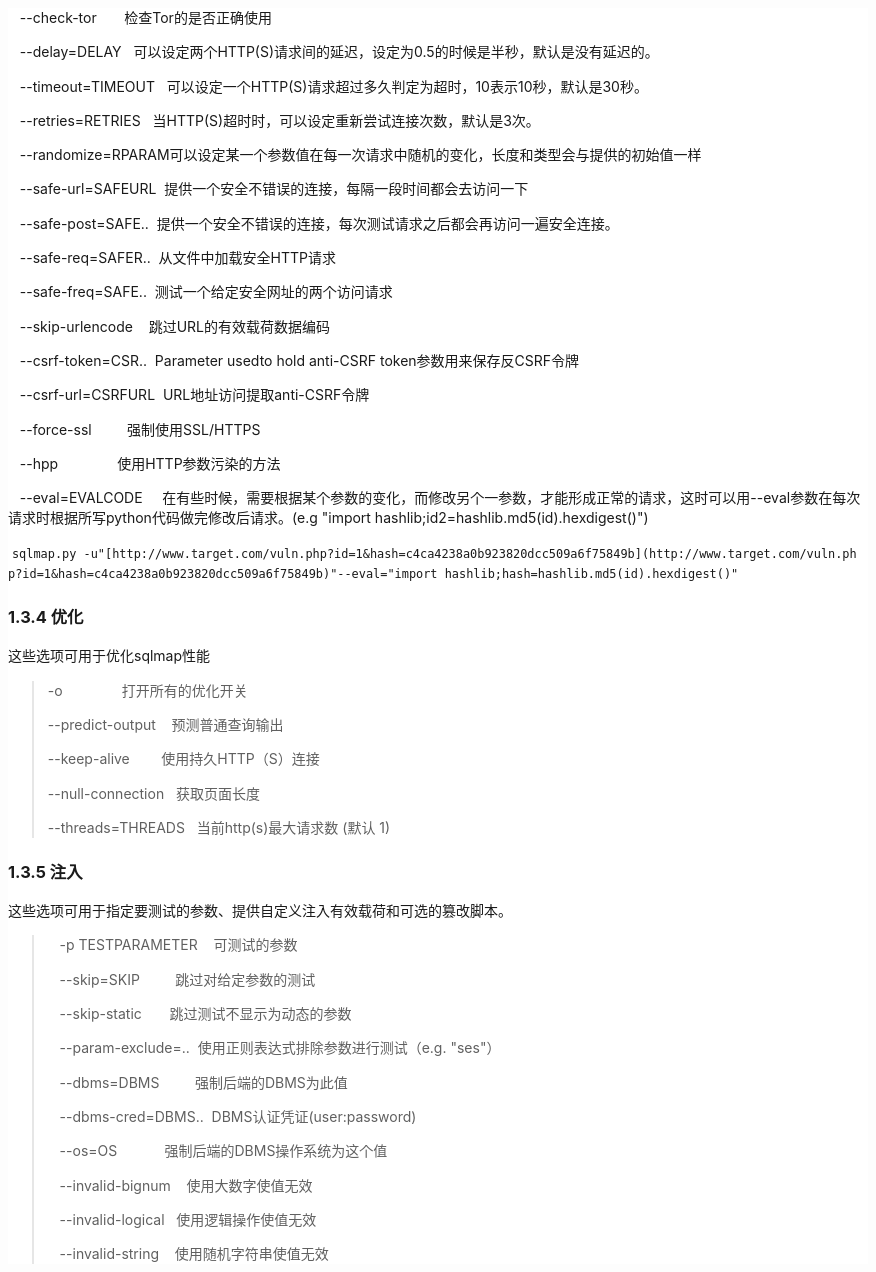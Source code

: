    --check-tor       检查Tor的是否正确使用

   --delay=DELAY   可以设定两个HTTP(S)请求间的延迟，设定为0.5的时候是半秒，默认是没有延迟的。

   --timeout=TIMEOUT   可以设定一个HTTP(S)请求超过多久判定为超时，10表示10秒，默认是30秒。

   --retries=RETRIES   当HTTP(S)超时时，可以设定重新尝试连接次数，默认是3次。

   --randomize=RPARAM可以设定某一个参数值在每一次请求中随机的变化，长度和类型会与提供的初始值一样

   --safe-url=SAFEURL  提供一个安全不错误的连接，每隔一段时间都会去访问一下

   --safe-post=SAFE..  提供一个安全不错误的连接，每次测试请求之后都会再访问一遍安全连接。

   --safe-req=SAFER..  从文件中加载安全HTTP请求

   --safe-freq=SAFE..  测试一个给定安全网址的两个访问请求

   --skip-urlencode    跳过URL的有效载荷数据编码

   --csrf-token=CSR..  Parameter usedto hold anti-CSRF token参数用来保存反CSRF令牌

   --csrf-url=CSRFURL  URL地址访问提取anti-CSRF令牌

   --force-ssl         强制使用SSL/HTTPS

   --hpp               使用HTTP参数污染的方法

   --eval=EVALCODE     在有些时候，需要根据某个参数的变化，而修改另个一参数，才能形成正常的请求，这时可以用--eval参数在每次请求时根据所写python代码做完修改后请求。(e.g "import hashlib;id2=hashlib.md5(id).hexdigest()")

 `sqlmap.py -u"[http://www.target.com/vuln.php?id=1&hash=c4ca4238a0b923820dcc509a6f75849b](http://www.target.com/vuln.php?id=1&hash=c4ca4238a0b923820dcc509a6f75849b)"--eval="import hashlib;hash=hashlib.md5(id).hexdigest()"`

### 1.3.4 优化

这些选项可用于优化sqlmap性能

> -o               打开所有的优化开关
> 
> --predict-output    预测普通查询输出
> 
> --keep-alive        使用持久HTTP（S）连接
> 
> --null-connection   获取页面长度
> 
> --threads=THREADS   当前http(s)最大请求数 (默认 1)

### 1.3.5 注入

这些选项可用于指定要测试的参数、提供自定义注入有效载荷和可选的篡改脚本。

>    -p TESTPARAMETER    可测试的参数
> 
>    --skip=SKIP         跳过对给定参数的测试
> 
>    --skip-static       跳过测试不显示为动态的参数
> 
>    --param-exclude=..  使用正则表达式排除参数进行测试（e.g. "ses"）
> 
>    --dbms=DBMS         强制后端的DBMS为此值
> 
>    --dbms-cred=DBMS..  DBMS认证凭证(user:password)
> 
>    --os=OS            强制后端的DBMS操作系统为这个值
> 
>    --invalid-bignum    使用大数字使值无效
> 
>    --invalid-logical   使用逻辑操作使值无效
> 
>    --invalid-string    使用随机字符串使值无效